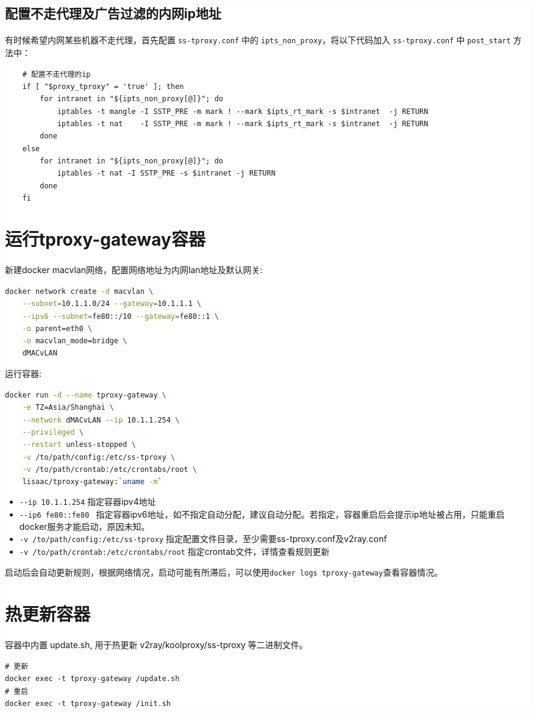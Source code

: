 ## 配置不走代理及广告过滤的内网ip地址
有时候希望内网某些机器不走代理，首先配置 `ss-tproxy.conf` 中的 `ipts_non_proxy`，将以下代码加入 `ss-tproxy.conf` 中 `post_start` 方法中：
```
    # 配置不走代理的ip
    if [ "$proxy_tproxy" = 'true' ]; then
        for intranet in "${ipts_non_proxy[@]}"; do
            iptables -t mangle -I SSTP_PRE -m mark ! --mark $ipts_rt_mark -s $intranet  -j RETURN
            iptables -t nat    -I SSTP_PRE -m mark ! --mark $ipts_rt_mark -s $intranet  -j RETURN
        done
    else
        for intranet in "${ipts_non_proxy[@]}"; do
            iptables -t nat -I SSTP_PRE -s $intranet -j RETURN
        done
    fi
```

# 运行tproxy-gateway容器
新建docker macvlan网络，配置网络地址为内网lan地址及默认网关:
```bash
docker network create -d macvlan \
    --subnet=10.1.1.0/24 --gateway=10.1.1.1 \
    --ipv6 --subnet=fe80::/10 --gateway=fe80::1 \
    -o parent=eth0 \
    -o macvlan_mode=bridge \
    dMACvLAN
```
运行容器:
```bash
docker run -d --name tproxy-gateway \
    -e TZ=Asia/Shanghai \
    --network dMACvLAN --ip 10.1.1.254 \
    --privileged \
    --restart unless-stopped \
    -v /to/path/config:/etc/ss-tproxy \
    -v /to/path/crontab:/etc/crontabs/root \
    lisaac/tproxy-gateway:`uname -m`
```
 - `--ip 10.1.1.254` 指定容器ipv4地址
 - `--ip6 fe80::fe80 ` 指定容器ipv6地址，如不指定自动分配，建议自动分配。若指定，容器重启后会提示ip地址被占用，只能重启docker服务才能启动，原因未知。
 - `-v /to/path/config:/etc/ss-tproxy` 指定配置文件目录，至少需要ss-tproxy.conf及v2ray.conf
 - `-v /to/path/crontab:/etc/crontabs/root` 指定crontab文件，详情查看规则更新

启动后会自动更新规则，根据网络情况，启动可能有所滞后，可以使用`docker logs tproxy-gateway`查看容器情况。

# 热更新容器
容器中内置 update.sh, 用于热更新 v2ray/koolproxy/ss-tproxy 等二进制文件。
```
# 更新
docker exec -t tproxy-gateway /update.sh
# 重启
docker exec -t tproxy-gateway /init.sh
```
